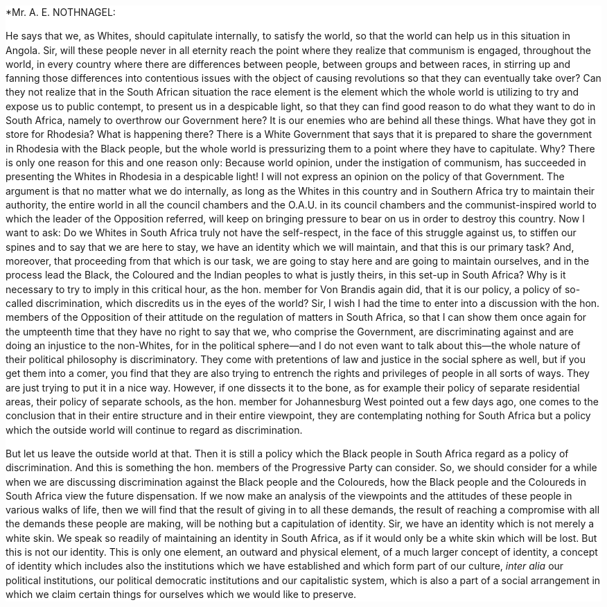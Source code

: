 </speech>

<speech by="#nothnagel">

<from>*Mr. <person refersTo="hansard_za">A. E. NOTHNAGEL</person>:</from>

<p>He says that we, as Whites, should capitulate internally, to satisfy the world, so that the world can help us in this situation in Angola. Sir, will these people never in all eternity reach the point where they realize that communism is engaged, throughout the world, in every country where there are differences between people, between groups and between races, in stirring up and fanning those differences into contentious issues with the object of causing revolutions so that they can eventually take over? Can they not realize that in the South African situation the race element is the element which the whole world is utilizing to try and expose us to public contempt, to present us in a despicable light, so that they can find good reason to do what they want to do in South Africa, namely to overthrow our Government here? It is our enemies who are behind all these things. What have they got in store for Rhodesia? What is happening there? There is a White Government that says that it is prepared to share the government in Rhodesia with the Black people, but the whole world is pressurizing them to a point where they have to capitulate. Why? There is only one reason for this and one reason only: Because world opinion, under the instigation of communism, has succeeded in presenting the Whites in Rhodesia in a despicable light! I will not express an opinion on the policy of that Government. The argument is that no matter what we do internally, as long as the Whites in this country and in Southern Africa try to maintain their authority, the entire world in all the council chambers and the O.A.U. in its council chambers and the communist-inspired world to which the leader of the Opposition referred, will keep on bringing pressure to bear on us in order to destroy this country. Now I want to ask: Do we Whites in South Africa truly not have the self-respect, in the face of this struggle against us, to stiffen our spines and to say that we are here to stay, we have an identity which we will maintain, and that this is our primary task? And, moreover, that proceeding from that which is our task, we are going to stay here and are going to maintain ourselves, and in the process lead the Black, the Coloured and the Indian peoples to what is justly theirs, in this set-up in South Africa? Why is it necessary to try to imply in this critical hour, as the hon. member for Von Brandis again did, that it is our policy, a policy of so-called discrimination, which discredits us in the eyes of the world? Sir, I wish I had the time to enter into a discussion with the hon. members of the Opposition of their attitude on the regulation of matters in South Africa, so that I can show them once again for the umpteenth time that they have no right to say that we, who comprise the Government, are discriminating against and are doing an injustice to the non-Whites, for in the political sphere&#x2014;and I do not even want to talk about this&#x2014;the whole nature of their political philosophy is discriminatory. They come with pretentions of law and justice in the social sphere as well, but if you get them into a comer, you find that they are also trying to entrench the rights and privileges of people in all sorts of ways. They are just trying to put it in a nice way. However, if one dissects it to the bone, as for example their policy of separate residential areas, their policy of separate schools, as the hon. member for Johannesburg West pointed out a few days ago, one comes to the conclusion that in their entire structure and in their entire viewpoint, they are contemplating nothing for South <span class="col_1107-1108" refersTo="page_0570"/>Africa but a policy which the outside world will continue to regard as discrimination.</p>

<p>But let us leave the outside world at that. Then it is still a policy which the Black people in South Africa regard as a policy of discrimination. And this is something the hon. members of the Progressive Party can consider. So, we should consider for a while when we are discussing discrimination against the Black people and the Coloureds, how the Black people and the Coloureds in South Africa view the future dispensation. If we now make an analysis of the viewpoints and the attitudes of these people in various walks of life, then we will find that the result of giving in to all these demands, the result of reaching a compromise with all the demands these people are making, will be nothing but a capitulation of identity. Sir, we have an identity which is not merely a white skin. We speak so readily of maintaining an identity in South Africa, as if it would only be a white skin which will be lost. But this is not our identity. This is only one element, an outward and physical element, of a much larger concept of identity, a concept of identity which includes also the institutions which we have established and which form part of our culture, <i>inter alia</i> our political institutions, our political democratic institutions and our capitalistic system, which is also a part of a social arrangement in which we claim certain things for ourselves which we would like to preserve.</p>
